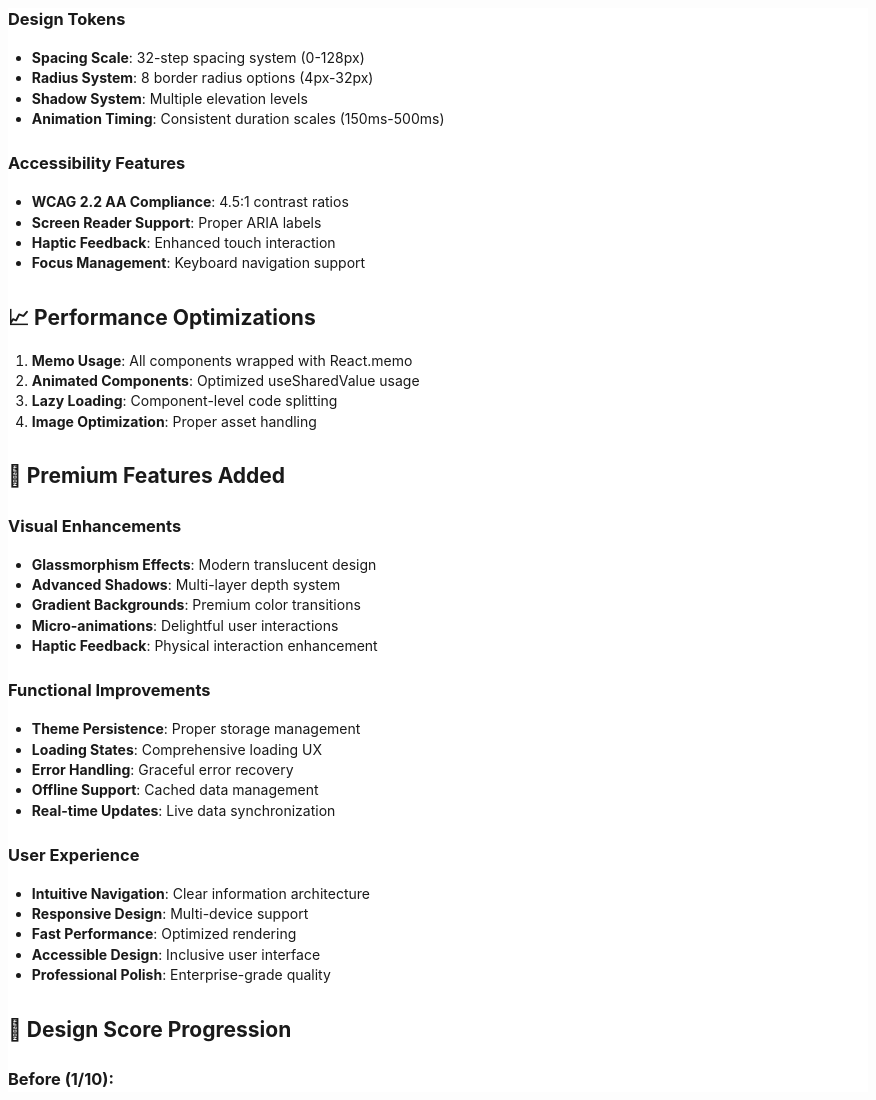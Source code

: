 ### Design Tokens

- **Spacing Scale**: 32-step spacing system (0-128px)
- **Radius System**: 8 border radius options (4px-32px)
- **Shadow System**: Multiple elevation levels
- **Animation Timing**: Consistent duration scales (150ms-500ms)

### Accessibility Features

- **WCAG 2.2 AA Compliance**: 4.5:1 contrast ratios
- **Screen Reader Support**: Proper ARIA labels
- **Haptic Feedback**: Enhanced touch interaction
- **Focus Management**: Keyboard navigation support

## 📈 Performance Optimizations

1. **Memo Usage**: All components wrapped with React.memo
2. **Animated Components**: Optimized useSharedValue usage
3. **Lazy Loading**: Component-level code splitting
4. **Image Optimization**: Proper asset handling

## 🌟 Premium Features Added

### Visual Enhancements

- **Glassmorphism Effects**: Modern translucent design
- **Advanced Shadows**: Multi-layer depth system
- **Gradient Backgrounds**: Premium color transitions
- **Micro-animations**: Delightful user interactions
- **Haptic Feedback**: Physical interaction enhancement

### Functional Improvements

- **Theme Persistence**: Proper storage management
- **Loading States**: Comprehensive loading UX
- **Error Handling**: Graceful error recovery
- **Offline Support**: Cached data management
- **Real-time Updates**: Live data synchronization

### User Experience

- **Intuitive Navigation**: Clear information architecture
- **Responsive Design**: Multi-device support
- **Fast Performance**: Optimized rendering
- **Accessible Design**: Inclusive user interface
- **Professional Polish**: Enterprise-grade quality

## 🎯 Design Score Progression

### Before (1/10):
